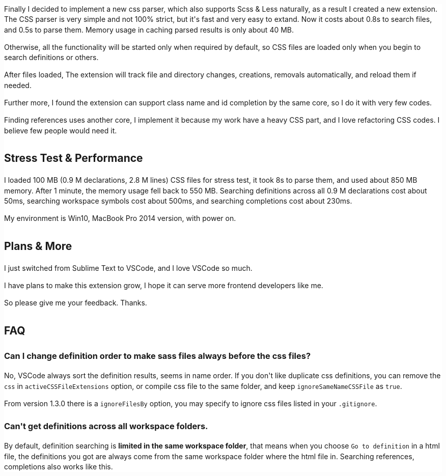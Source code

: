 Finally I decided to implement a new css parser, which also supports Scss & Less naturally, as a result I created a new extension. The CSS parser is very simple and not 100% strict, but it's fast and very easy to extand. Now it costs about 0.8s to search files, and 0.5s to parse them. Memory usage in caching parsed results is only about 40 MB.

Otherwise, all the functionality will be started only when required by default, so CSS files are loaded only when you begin to search definitions or others.

After files loaded, The extension will track file and directory changes, creations, removals automatically, and reload them if needed.

Further more, I found the extension can support class name and id completion by the same core, so I do it with very few codes.

Finding references uses another core, I implement it because my work have a heavy CSS part, and I love refactoring CSS codes. I believe few people would need it.


## Stress Test & Performance

I loaded 100 MB (0.9 M declarations, 2.8 M lines) CSS files for stress test, it took 8s to parse them, and used about 850 MB memory. After 1 minute, the memory usage fell back to 550 MB. Searching definitions across all 0.9 M declarations cost about 50ms, searching workspace symbols cost about 500ms, and searching completions cost about 230ms.

My environment is Win10, MacBook Pro 2014 version, with power on.


## Plans & More

I just switched from Sublime Text to VSCode, and I love VSCode so much.

I have plans to make this extension grow, I hope it can serve more frontend developers like me.

So please give me your feedback. Thanks.


## FAQ

### Can I change definition order to make sass files always before the css files?

No, VSCode always sort the definition results, seems in name order. If you don't like duplicate css definitions, you can remove the `css` in `activeCSSFileExtensions` option, or compile css file to the same folder, and keep `ignoreSameNameCSSFile` as `true`.

From version 1.3.0 there is a `ignoreFilesBy` option, you may specify to ignore css files listed in your `.gitignore`.


### Can't get definitions across all workspace folders.

By default, definition searching is **limited in the same workspace folder**, that means when you choose `Go to definition` in a html file, the definitions you got are always come from the same workspace folder where the html file in. Searching references, completions also works like this.
